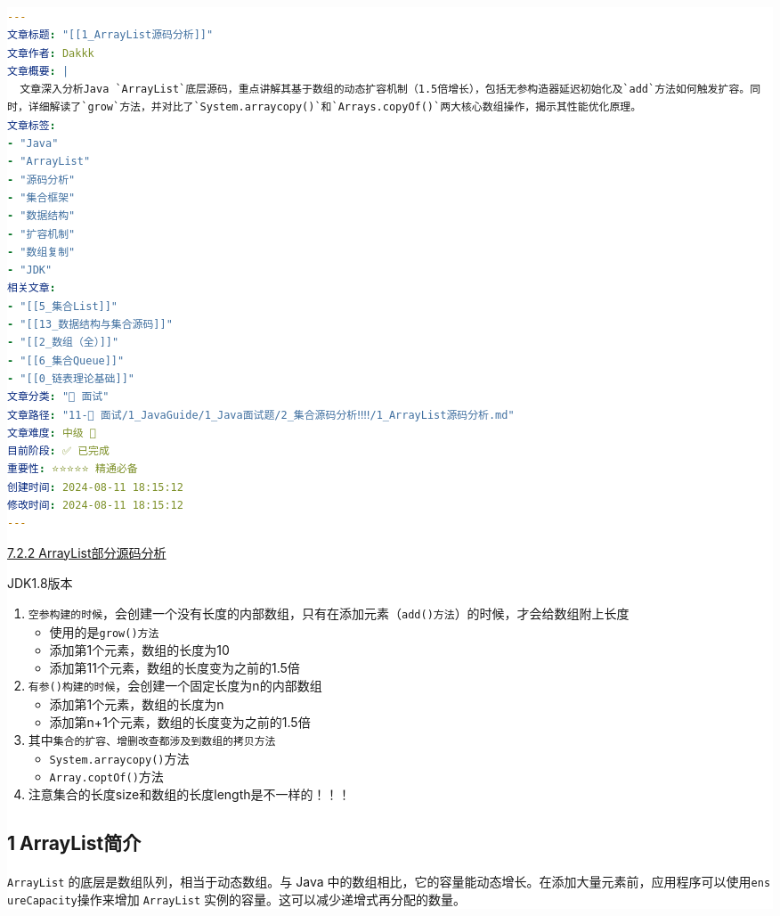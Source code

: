 ```yaml
---
文章标题: "[[1_ArrayList源码分析]]" 
文章作者: Dakkk
文章概要: |
  文章深入分析Java `ArrayList`底层源码，重点讲解其基于数组的动态扩容机制（1.5倍增长），包括无参构造器延迟初始化及`add`方法如何触发扩容。同时，详细解读了`grow`方法，并对比了`System.arraycopy()`和`Arrays.copyOf()`两大核心数组操作，揭示其性能优化原理。
文章标签:
- "Java"
- "ArrayList"
- "源码分析"
- "集合框架"
- "数据结构"
- "扩容机制"
- "数组复制"
- "JDK"
相关文章:
- "[[5_集合List]]"
- "[[13_数据结构与集合源码]]"
- "[[2_数组（全）]]"
- "[[6_集合Queue]]"
- "[[0_链表理论基础]]"
文章分类: "🎉 面试"
文章路径: "11-🎉 面试/1_JavaGuide/1_Java面试题/2_集合源码分析‼️‼️/1_ArrayList源码分析.md"
文章难度: 中级 🌳
目前阶段: ✅ 已完成
重要性: ⭐⭐⭐⭐⭐ 精通必备
创建时间: 2024-08-11 18:15:12
修改时间: 2024-08-11 18:15:12
---
```


[7.2.2 ArrayList部分源码分析](../../../../../2_笔记/1_Java基础/14_数据结构与集合源码/14_数据结构与集合源码.md#7.2.2%20ArrayList部分源码分析)

JDK1.8版本
1. `空参构建的时候`，会创建一个没有长度的内部数组，只有在添加元素（`add()方法`）的时候，才会给数组附上长度
	- 使用的是`grow()方法`
	- 添加第1个元素，数组的长度为10
	- 添加第11个元素，数组的长度变为之前的1.5倍
2. `有参()构建的时候`，会创建一个固定长度为n的内部数组
	- 添加第1个元素，数组的长度为n
	- 添加第n+1个元素，数组的长度变为之前的1.5倍
3. 其中`集合的扩容、增删改查都涉及到数组的拷贝方法`
	- `System.arraycopy()`方法
	- `Array.coptOf()`方法
4. 注意集合的长度size和数组的长度length是不一样的！！！
## 1 ArrayList简介

`ArrayList` 的底层是数组队列，相当于动态数组。与 Java 中的数组相比，它的容量能动态增长。在添加大量元素前，应用程序可以使用`ensureCapacity`操作来增加 `ArrayList` 实例的容量。这可以减少递增式再分配的数量。
